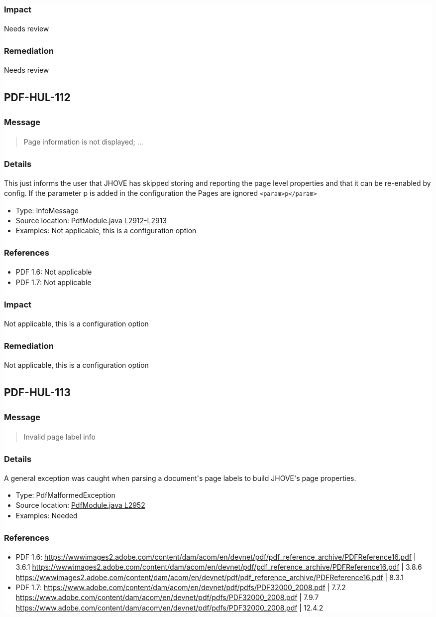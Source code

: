 
### Impact
Needs review

### Remediation
Needs review


## PDF-HUL-112

### Message
> Page information is not displayed; ...

### Details
This just informs the user that JHOVE has skipped storing and reporting the page level properties and that it can be re-enabled by config. If the parameter p is added in the configuration the Pages are ignored `<param>p</param>`

* Type: InfoMessage
* Source location: [PdfModule.java L2912-L2913](https://github.com/openpreserve/jhove/blob/integration/jhove-modules/pdf-hul/src/main/java/edu/harvard/hul/ois/jhove/module/PdfModule.java#L2912-L2913)
* Examples: Not applicable, this is a configuration option

### References
 - PDF 1.6: Not applicable
 - PDF 1.7: Not applicable

### Impact
Not applicable, this is a configuration option

### Remediation
Not applicable, this is a configuration option


## PDF-HUL-113

### Message
> Invalid page label info

### Details
A general exception was caught when parsing a document's page labels to build JHOVE's page properties.

* Type: PdfMalformedException
* Source location: [PdfModule.java L2952](https://github.com/openpreserve/jhove/blob/integration/jhove-modules/pdf-hul/src/main/java/edu/harvard/hul/ois/jhove/module/PdfModule.java#L2952)
* Examples: Needed

### References
 - PDF 1.6: https://wwwimages2.adobe.com/content/dam/acom/en/devnet/pdf/pdf_reference_archive/PDFReference16.pdf | 3.6.1
https://wwwimages2.adobe.com/content/dam/acom/en/devnet/pdf/pdf_reference_archive/PDFReference16.pdf | 3.8.6
https://wwwimages2.adobe.com/content/dam/acom/en/devnet/pdf/pdf_reference_archive/PDFReference16.pdf | 8.3.1
 - PDF 1.7: https://www.adobe.com/content/dam/acom/en/devnet/pdf/pdfs/PDF32000_2008.pdf | 7.7.2
https://www.adobe.com/content/dam/acom/en/devnet/pdf/pdfs/PDF32000_2008.pdf | 7.9.7
https://www.adobe.com/content/dam/acom/en/devnet/pdf/pdfs/PDF32000_2008.pdf | 12.4.2
